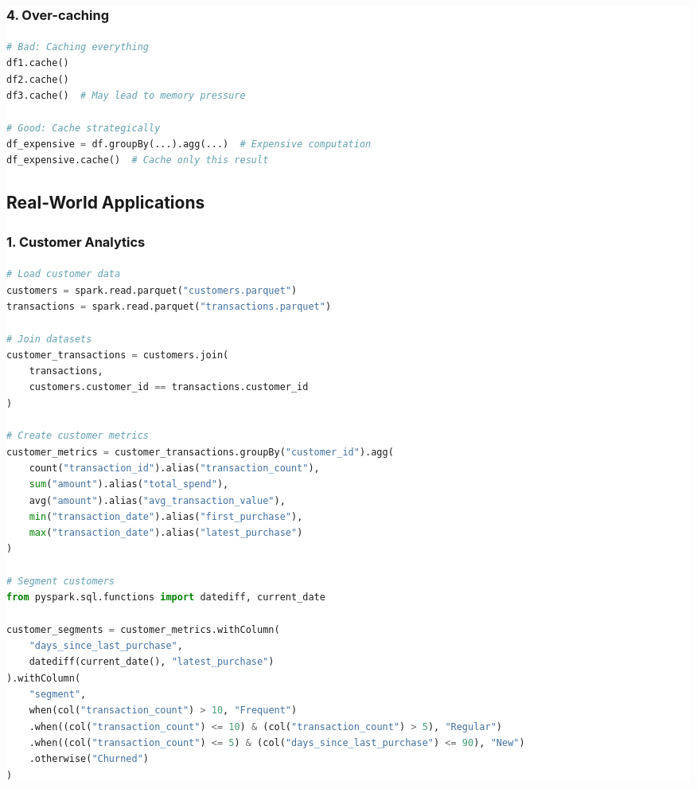 ### 4. Over-caching

```python
# Bad: Caching everything
df1.cache()
df2.cache()
df3.cache()  # May lead to memory pressure

# Good: Cache strategically
df_expensive = df.groupBy(...).agg(...)  # Expensive computation
df_expensive.cache()  # Cache only this result
```

## Real-World Applications

### 1. Customer Analytics

```python
# Load customer data
customers = spark.read.parquet("customers.parquet")
transactions = spark.read.parquet("transactions.parquet")

# Join datasets
customer_transactions = customers.join(
    transactions, 
    customers.customer_id == transactions.customer_id
)

# Create customer metrics
customer_metrics = customer_transactions.groupBy("customer_id").agg(
    count("transaction_id").alias("transaction_count"),
    sum("amount").alias("total_spend"),
    avg("amount").alias("avg_transaction_value"),
    min("transaction_date").alias("first_purchase"),
    max("transaction_date").alias("latest_purchase")
)

# Segment customers
from pyspark.sql.functions import datediff, current_date

customer_segments = customer_metrics.withColumn(
    "days_since_last_purchase",
    datediff(current_date(), "latest_purchase")
).withColumn(
    "segment",
    when(col("transaction_count") > 10, "Frequent")
    .when((col("transaction_count") <= 10) & (col("transaction_count") > 5), "Regular")
    .when((col("transaction_count") <= 5) & (col("days_since_last_purchase") <= 90), "New")
    .otherwise("Churned")
)
```
